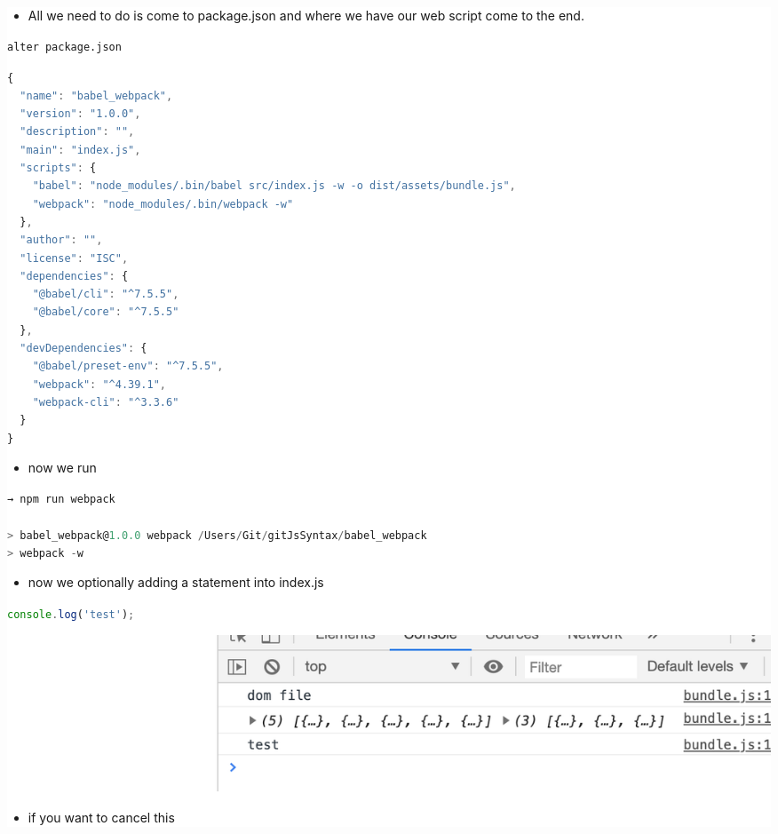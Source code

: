 - All we need to do is come to package.json and where we have our web script come to the end.

`alter package.json`

```js
{
  "name": "babel_webpack",
  "version": "1.0.0",
  "description": "",
  "main": "index.js",
  "scripts": {
    "babel": "node_modules/.bin/babel src/index.js -w -o dist/assets/bundle.js",
    "webpack": "node_modules/.bin/webpack -w"
  },
  "author": "",
  "license": "ISC",
  "dependencies": {
    "@babel/cli": "^7.5.5",
    "@babel/core": "^7.5.5"
  },
  "devDependencies": {
    "@babel/preset-env": "^7.5.5",
    "webpack": "^4.39.1",
    "webpack-cli": "^3.3.6"
  }
}
```

- now we run

```js
→ npm run webpack                                                                               

> babel_webpack@1.0.0 webpack /Users/Git/gitJsSyntax/babel_webpack
> webpack -w
```

- now we optionally adding a statement into index.js

```js
console.log('test');
```

![](img/2019-08-04-15-37-15.png)

- if you want to cancel this
